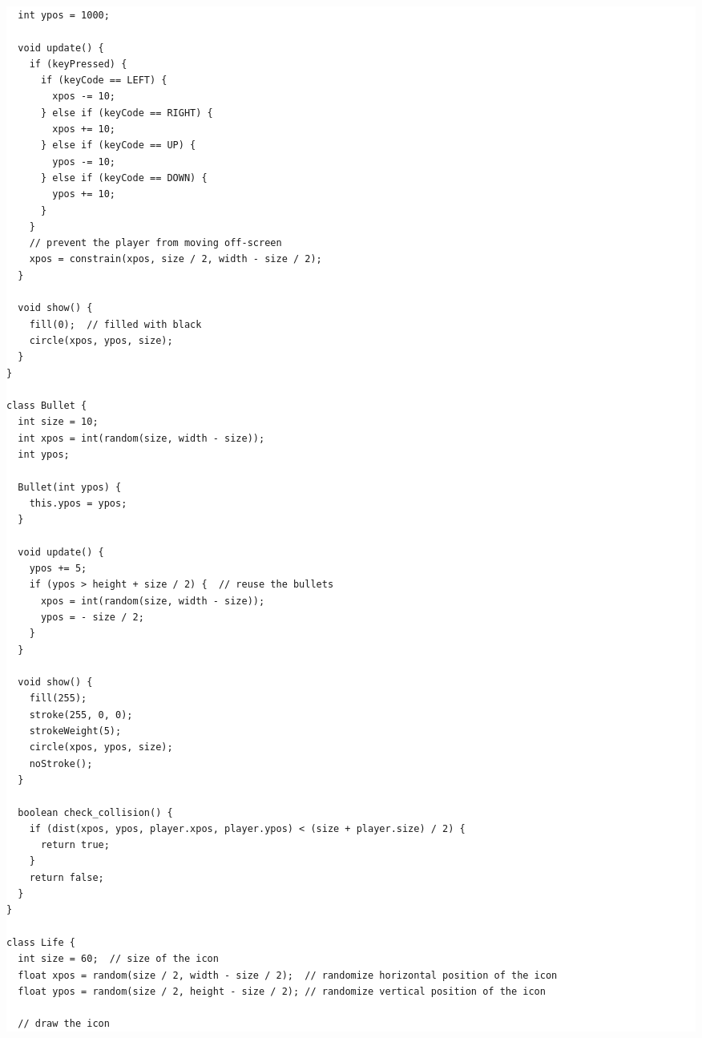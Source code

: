 ```
  int ypos = 1000;
  
  void update() {
    if (keyPressed) {
      if (keyCode == LEFT) {
        xpos -= 10;
      } else if (keyCode == RIGHT) {
        xpos += 10;
      } else if (keyCode == UP) {
        ypos -= 10;
      } else if (keyCode == DOWN) {
        ypos += 10;
      }
    }
    // prevent the player from moving off-screen
    xpos = constrain(xpos, size / 2, width - size / 2);
  }

  void show() {
    fill(0);  // filled with black
    circle(xpos, ypos, size);
  }
}

class Bullet {
  int size = 10;
  int xpos = int(random(size, width - size));
  int ypos;
  
  Bullet(int ypos) {
    this.ypos = ypos;
  }

  void update() {
    ypos += 5;
    if (ypos > height + size / 2) {  // reuse the bullets
      xpos = int(random(size, width - size));
      ypos = - size / 2;
    }
  }

  void show() {
    fill(255);
    stroke(255, 0, 0);
    strokeWeight(5);
    circle(xpos, ypos, size);
    noStroke();
  }

  boolean check_collision() {
    if (dist(xpos, ypos, player.xpos, player.ypos) < (size + player.size) / 2) {
      return true;
    }
    return false;
  }
}

class Life {
  int size = 60;  // size of the icon
  float xpos = random(size / 2, width - size / 2);  // randomize horizontal position of the icon
  float ypos = random(size / 2, height - size / 2); // randomize vertical position of the icon

  // draw the icon
```